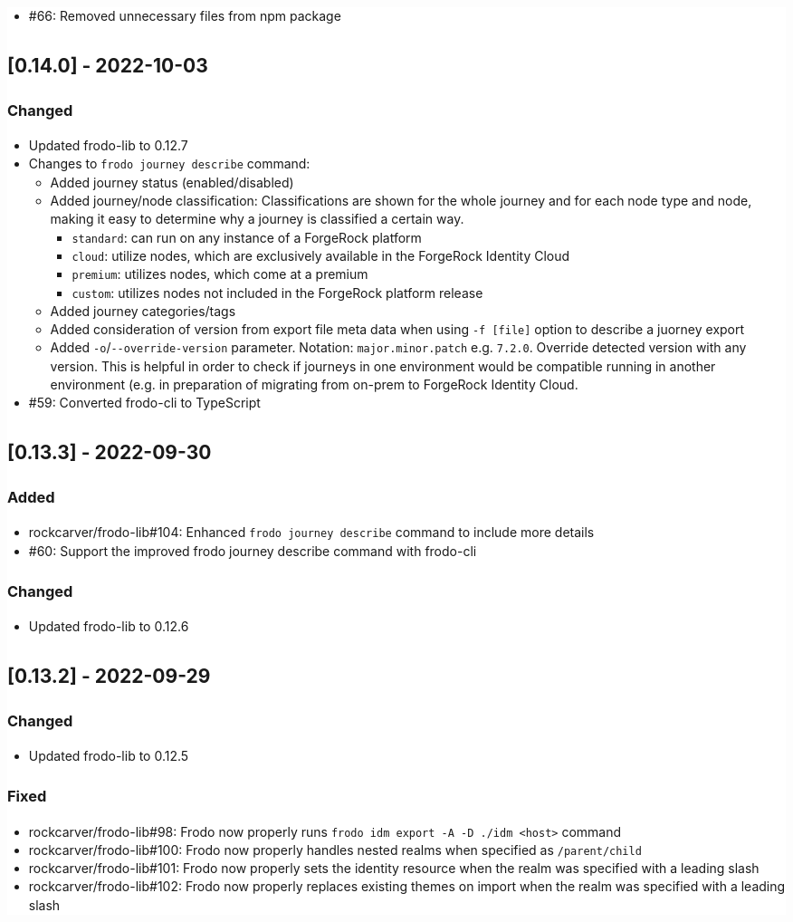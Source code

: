 - \#66: Removed unnecessary files from npm package

## [0.14.0] - 2022-10-03

### Changed

- Updated frodo-lib to 0.12.7
- Changes to `frodo journey describe` command:
  - Added journey status (enabled/disabled)
  - Added journey/node classification:
    Classifications are shown for the whole journey and for each node type and node, making it easy to determine why a journey is classified a certain way.
    - `standard`: can run on any instance of a ForgeRock platform
    - `cloud`: utilize nodes, which are exclusively available in the ForgeRock Identity Cloud
    - `premium`: utilizes nodes, which come at a premium
    - `custom`: utilizes nodes not included in the ForgeRock platform release
  - Added journey categories/tags
  - Added consideration of version from export file meta data when using `-f [file]` option to describe a juorney export
  - Added `-o`/`--override-version` parameter. Notation: `major.minor.patch` e.g. `7.2.0`. Override detected version with any version. This is helpful in order to check if journeys in one environment would be compatible running in another environment (e.g. in preparation of migrating from on-prem to ForgeRock Identity Cloud.
- \#59: Converted frodo-cli to TypeScript

## [0.13.3] - 2022-09-30

### Added

- rockcarver/frodo-lib#104: Enhanced `frodo journey describe` command to include more details
- \#60: Support the improved frodo journey describe command with frodo-cli

### Changed

- Updated frodo-lib to 0.12.6

## [0.13.2] - 2022-09-29

### Changed

- Updated frodo-lib to 0.12.5

### Fixed

- rockcarver/frodo-lib#98: Frodo now properly runs `frodo idm export -A -D ./idm <host>` command
- rockcarver/frodo-lib#100: Frodo now properly handles nested realms when specified as `/parent/child`
- rockcarver/frodo-lib#101: Frodo now properly sets the identity resource when the realm was specified with a leading slash
- rockcarver/frodo-lib#102: Frodo now properly replaces existing themes on import when the realm was specified with a leading slash


[unreleased]: https://github.com/rockcarver/frodo-cli/compare/v3.0.4-0...HEAD
[3.0.4-0]: https://github.com/rockcarver/frodo-cli/compare/v3.0.3...v3.0.4-0
[3.0.3]: https://github.com/rockcarver/frodo-cli/compare/v3.0.2...v3.0.3
[3.0.2]: https://github.com/rockcarver/frodo-cli/compare/v3.0.1...v3.0.2
[3.0.1]: https://github.com/rockcarver/frodo-cli/compare/v3.0.0...v3.0.1
[3.0.0]: https://github.com/rockcarver/frodo-cli/compare/v2.1.0...v3.0.0
[2.1.0]: https://github.com/rockcarver/frodo-cli/compare/v2.0.6-2...v2.1.0
[2.0.6-2]: https://github.com/rockcarver/frodo-cli/compare/v2.0.6-1...v2.0.6-2
[2.0.6-1]: https://github.com/rockcarver/frodo-cli/compare/v2.0.6-0...v2.0.6-1
[2.0.6-0]: https://github.com/rockcarver/frodo-cli/compare/v2.0.5...v2.0.6-0
[2.0.5]: https://github.com/rockcarver/frodo-cli/compare/v2.0.5-0...v2.0.5
[2.0.5-0]: https://github.com/rockcarver/frodo-cli/compare/v2.0.4...v2.0.5-0
[2.0.4]: https://github.com/rockcarver/frodo-cli/compare/v2.0.3...v2.0.4
[2.0.3]: https://github.com/rockcarver/frodo-cli/compare/v2.0.2...v2.0.3
[2.0.2]: https://github.com/rockcarver/frodo-cli/compare/v2.0.1...v2.0.2
[2.0.1]: https://github.com/rockcarver/frodo-cli/compare/v2.0.1-0...v2.0.1
[2.0.1-0]: https://github.com/rockcarver/frodo-cli/compare/v2.0.0...v2.0.1-0
[2.0.0]: https://github.com/rockcarver/frodo-cli/compare/v2.0.0-70...v2.0.0
[2.0.0-70]: https://github.com/rockcarver/frodo-cli/compare/v2.0.0-69...v2.0.0-70
[2.0.0-69]: https://github.com/rockcarver/frodo-cli/compare/v2.0.0-68...v2.0.0-69
[2.0.0-68]: https://github.com/rockcarver/frodo-cli/compare/v2.0.0-67...v2.0.0-68
[2.0.0-67]: https://github.com/rockcarver/frodo-cli/compare/v2.0.0-66...v2.0.0-67
[2.0.0-66]: https://github.com/rockcarver/frodo-cli/compare/v2.0.0-65...v2.0.0-66
[2.0.0-65]: https://github.com/rockcarver/frodo-cli/compare/v2.0.0-64...v2.0.0-65
[2.0.0-64]: https://github.com/rockcarver/frodo-cli/compare/v2.0.0-63...v2.0.0-64
[2.0.0-63]: https://github.com/rockcarver/frodo-cli/compare/v2.0.0-62...v2.0.0-63
[2.0.0-62]: https://github.com/rockcarver/frodo-cli/compare/v2.0.0-61...v2.0.0-62
[2.0.0-61]: https://github.com/rockcarver/frodo-cli/compare/v2.0.0-60...v2.0.0-61
[2.0.0-60]: https://github.com/rockcarver/frodo-cli/compare/v2.0.0-59...v2.0.0-60
[2.0.0-59]: https://github.com/rockcarver/frodo-cli/compare/v2.0.0-58...v2.0.0-59
[2.0.0-58]: https://github.com/rockcarver/frodo-cli/compare/v2.0.0-57...v2.0.0-58
[2.0.0-57]: https://github.com/rockcarver/frodo-cli/compare/v2.0.0-56...v2.0.0-57
[2.0.0-56]: https://github.com/rockcarver/frodo-cli/compare/v2.0.0-55...v2.0.0-56
[2.0.0-55]: https://github.com/rockcarver/frodo-cli/compare/v2.0.0-54...v2.0.0-55
[2.0.0-54]: https://github.com/rockcarver/frodo-cli/compare/v2.0.0-53...v2.0.0-54
[2.0.0-53]: https://github.com/rockcarver/frodo-cli/compare/v2.0.0-52...v2.0.0-53
[2.0.0-52]: https://github.com/rockcarver/frodo-cli/compare/v2.0.0-51...v2.0.0-52
[2.0.0-51]: https://github.com/rockcarver/frodo-cli/compare/v2.0.0-50...v2.0.0-51
[2.0.0-50]: https://github.com/rockcarver/frodo-cli/compare/v2.0.0-49...v2.0.0-50
[2.0.0-49]: https://github.com/rockcarver/frodo-cli/compare/v2.0.0-48...v2.0.0-49
[2.0.0-48]: https://github.com/rockcarver/frodo-cli/compare/v2.0.0-47...v2.0.0-48
[2.0.0-47]: https://github.com/rockcarver/frodo-cli/compare/v2.0.0-46...v2.0.0-47
[2.0.0-46]: https://github.com/rockcarver/frodo-cli/compare/v2.0.0-45...v2.0.0-46
[2.0.0-45]: https://github.com/rockcarver/frodo-cli/compare/v2.0.0-44...v2.0.0-45
[2.0.0-44]: https://github.com/rockcarver/frodo-cli/compare/v2.0.0-43...v2.0.0-44
[2.0.0-43]: https://github.com/rockcarver/frodo-cli/compare/v2.0.0-42...v2.0.0-43
[2.0.0-42]: https://github.com/rockcarver/frodo-cli/compare/v2.0.0-41...v2.0.0-42
[2.0.0-41]: https://github.com/rockcarver/frodo-cli/compare/v2.0.0-40...v2.0.0-41
[2.0.0-40]: https://github.com/rockcarver/frodo-cli/compare/v2.0.0-39...v2.0.0-40
[2.0.0-39]: https://github.com/rockcarver/frodo-cli/compare/v2.0.0-38...v2.0.0-39
[2.0.0-38]: https://github.com/rockcarver/frodo-cli/compare/v2.0.0-37...v2.0.0-38
[2.0.0-37]: https://github.com/rockcarver/frodo-cli/compare/v2.0.0-36...v2.0.0-37
[2.0.0-36]: https://github.com/rockcarver/frodo-cli/compare/v2.0.0-35...v2.0.0-36
[2.0.0-35]: https://github.com/rockcarver/frodo-cli/compare/v2.0.0-34...v2.0.0-35
[2.0.0-34]: https://github.com/rockcarver/frodo-cli/compare/v2.0.0-33...v2.0.0-34
[2.0.0-33]: https://github.com/rockcarver/frodo-cli/compare/v2.0.0-32...v2.0.0-33
[2.0.0-32]: https://github.com/rockcarver/frodo-cli/compare/v2.0.0-31...v2.0.0-32
[2.0.0-31]: https://github.com/rockcarver/frodo-cli/compare/v2.0.0-30...v2.0.0-31
[2.0.0-30]: https://github.com/rockcarver/frodo-cli/compare/v2.0.0-29...v2.0.0-30
[2.0.0-29]: https://github.com/rockcarver/frodo-cli/compare/v2.0.0-28...v2.0.0-29
[2.0.0-28]: https://github.com/rockcarver/frodo-cli/compare/v2.0.0-27...v2.0.0-28
[2.0.0-27]: https://github.com/rockcarver/frodo-cli/compare/v2.0.0-26...v2.0.0-27
[2.0.0-26]: https://github.com/rockcarver/frodo-cli/compare/v2.0.0-25...v2.0.0-26
[2.0.0-25]: https://github.com/rockcarver/frodo-cli/compare/v2.0.0-24...v2.0.0-25
[2.0.0-24]: https://github.com/rockcarver/frodo-cli/compare/v2.0.0-23...v2.0.0-24
[2.0.0-23]: https://github.com/rockcarver/frodo-cli/compare/v2.0.0-22...v2.0.0-23
[2.0.0-22]: https://github.com/rockcarver/frodo-cli/compare/v2.0.0-21...v2.0.0-22
[2.0.0-21]: https://github.com/rockcarver/frodo-cli/compare/v2.0.0-20...v2.0.0-21
[2.0.0-20]: https://github.com/rockcarver/frodo-cli/compare/v2.0.0-19...v2.0.0-20
[2.0.0-19]: https://github.com/rockcarver/frodo-cli/compare/v2.0.0-18...v2.0.0-19
[2.0.0-18]: https://github.com/rockcarver/frodo-cli/compare/v2.0.0-17...v2.0.0-18
[2.0.0-17]: https://github.com/rockcarver/frodo-cli/compare/v2.0.0-16...v2.0.0-17
[2.0.0-16]: https://github.com/rockcarver/frodo-cli/compare/v2.0.0-15...v2.0.0-16
[2.0.0-15]: https://github.com/rockcarver/frodo-cli/compare/v2.0.0-14...v2.0.0-15
[2.0.0-14]: https://github.com/rockcarver/frodo-cli/compare/v2.0.0-13...v2.0.0-14
[2.0.0-13]: https://github.com/rockcarver/frodo-cli/compare/v2.0.0-12...v2.0.0-13
[2.0.0-12]: https://github.com/rockcarver/frodo-cli/compare/v2.0.0-11...v2.0.0-12
[2.0.0-11]: https://github.com/rockcarver/frodo-cli/compare/v2.0.0-10...v2.0.0-11
[2.0.0-10]: https://github.com/rockcarver/frodo-cli/compare/v2.0.0-9...v2.0.0-10
[2.0.0-9]: https://github.com/rockcarver/frodo-cli/compare/v1.0.0...v2.0.0-9
[1.0.0]: https://github.com/rockcarver/frodo-cli/compare/v1.0.0-1...v1.0.0
[1.0.0-1]: https://github.com/rockcarver/frodo-cli/compare/v0.24.6-3...v1.0.0-1
[0.24.6-3]: https://github.com/rockcarver/frodo-cli/compare/v0.24.6-2...v0.24.6-3
[0.24.6-2]: https://github.com/rockcarver/frodo-cli/compare/v0.24.6-1...v0.24.6-2
[0.24.6-1]: https://github.com/rockcarver/frodo-cli/compare/v0.24.6-0...v0.24.6-1
[0.24.6-0]: https://github.com/rockcarver/frodo-cli/compare/v0.24.5...v0.24.6-0
[0.24.5]: https://github.com/rockcarver/frodo-cli/compare/v0.24.4...v0.24.5
[0.24.4]: https://github.com/rockcarver/frodo-cli/compare/v0.24.4-2...v0.24.4